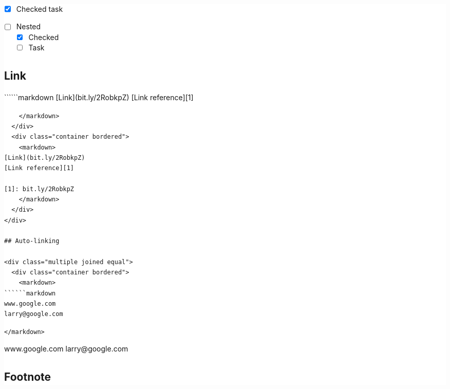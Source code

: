 * [x] Checked task

- [ ] Nested
  - [x] Checked
  - [ ] Task
    </markdown>
  </div>
</div>

## Link

<div class="multiple joined equal">
  <div class="container bordered">
    <markdown>
``````markdown
[Link](bit.ly/2RobkpZ)
[Link reference][1]

[1]: bit.ly/2RobkpZ
``````
    </markdown>
  </div>
  <div class="container bordered">
    <markdown>
[Link](bit.ly/2RobkpZ)
[Link reference][1]

[1]: bit.ly/2RobkpZ
    </markdown>
  </div>
</div>

## Auto-linking

<div class="multiple joined equal">
  <div class="container bordered">
    <markdown>
``````markdown
www.google.com
larry@google.com
``````
    </markdown>
  </div>
  <div class="container bordered">
    <markdown>
www.google.com
larry@google.com
    </markdown>
  </div>
</div>

## Footnote


[^1]: Numeric content
[^fn]: Alphanumeric content
[^1]: Numeric content
[^fn]: Alphanumeric content
[1]: https://bit.ly/2Y3NhTM
[1]: https://bit.ly/2Y3NhTM